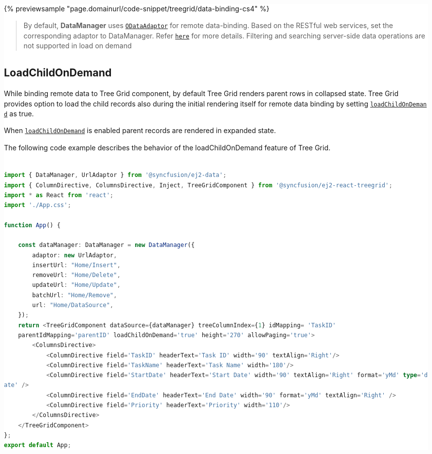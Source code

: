  {% previewsample "page.domainurl/code-snippet/treegrid/data-binding-cs4" %}

> By default, **DataManager** uses [`ODataAdaptor`](https://ej2.syncfusion.com/documentation/data/adaptors/#odata-adaptor) for remote data-binding.
> Based on the RESTful web services, set the corresponding adaptor to DataManager. Refer [`here`](https://ej2.syncfusion.com/documentation/data/adaptors/?no-cache=1) for more details.
> Filtering and searching server-side data operations are not supported in load on demand

## LoadChildOnDemand

While binding remote data to Tree Grid component, by default Tree Grid renders parent rows in collapsed state. Tree Grid provides option to load the child records also during the initial rendering itself for remote data binding by setting [`loadChildOnDemand`](https://ej2.syncfusion.com/react/documentation/api/treegrid/#loadchildondemand) as true.

When [`loadChildOnDemand`](https://ej2.syncfusion.com/react/documentation/api/treegrid/#loadchildondemand) is enabled parent records are rendered in expanded state.

The following code example describes the behavior of the loadChildOnDemand feature of Tree Grid.

```ts

import { DataManager, UrlAdaptor } from '@syncfusion/ej2-data';
import { ColumnDirective, ColumnsDirective, Inject, TreeGridComponent } from '@syncfusion/ej2-react-treegrid';
import * as React from 'react';
import './App.css';

function App() {

    const dataManager: DataManager = new DataManager({
        adaptor: new UrlAdaptor,
        insertUrl: "Home/Insert",
        removeUrl: "Home/Delete",
        updateUrl: "Home/Update",
        batchUrl: "Home/Remove",
        url: "Home/DataSource",
    });
    return <TreeGridComponent dataSource={dataManager} treeColumnIndex={1} idMapping= 'TaskID'
    parentIdMapping='parentID' loadChildOnDemand='true' height='270' allowPaging='true'>
        <ColumnsDirective>
            <ColumnDirective field='TaskID' headerText='Task ID' width='90' textAlign='Right'/>
            <ColumnDirective field='TaskName' headerText='Task Name' width='180'/>
            <ColumnDirective field='StartDate' headerText='Start Date' width='90' textAlign='Right' format='yMd' type='date' />
            <ColumnDirective field='EndDate' headerText='End Date' width='90' format='yMd' textAlign='Right' />
            <ColumnDirective field='Priority' headerText='Priority' width='110'/>
        </ColumnsDirective>
    </TreeGridComponent>
};
export default App;

```
